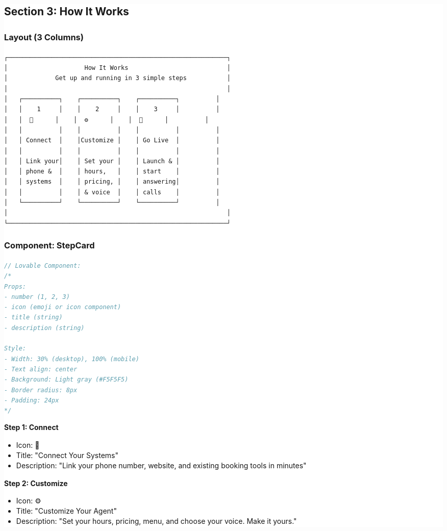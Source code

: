 
## Section 3: How It Works

### Layout (3 Columns)

```
┌────────────────────────────────────────────────────────────┐
│                     How It Works                           │
│             Get up and running in 3 simple steps           │
│                                                            │
│   ┌──────────┐    ┌──────────┐    ┌──────────┐          │
│   │    1     │    │    2     │    │    3     │          │
│   │  🔌      │    │  ⚙️      │    │  🚀      │          │
│   │          │    │          │    │          │          │
│   │ Connect  │    │Customize │    │ Go Live  │          │
│   │          │    │          │    │          │          │
│   │ Link your│    │ Set your │    │ Launch & │          │
│   │ phone &  │    │ hours,   │    │ start    │          │
│   │ systems  │    │ pricing, │    │ answering│          │
│   │          │    │ & voice  │    │ calls    │          │
│   └──────────┘    └──────────┘    └──────────┘          │
│                                                            │
└────────────────────────────────────────────────────────────┘
```

### Component: StepCard

```javascript
// Lovable Component:
/*
Props:
- number (1, 2, 3)
- icon (emoji or icon component)
- title (string)
- description (string)

Style:
- Width: 30% (desktop), 100% (mobile)
- Text align: center
- Background: Light gray (#F5F5F5)
- Border radius: 8px
- Padding: 24px
*/
```

**Step 1: Connect**
- Icon: 🔌
- Title: "Connect Your Systems"
- Description: "Link your phone number, website, and existing booking tools in minutes"

**Step 2: Customize**
- Icon: ⚙️
- Title: "Customize Your Agent"
- Description: "Set your hours, pricing, menu, and choose your voice. Make it yours."
